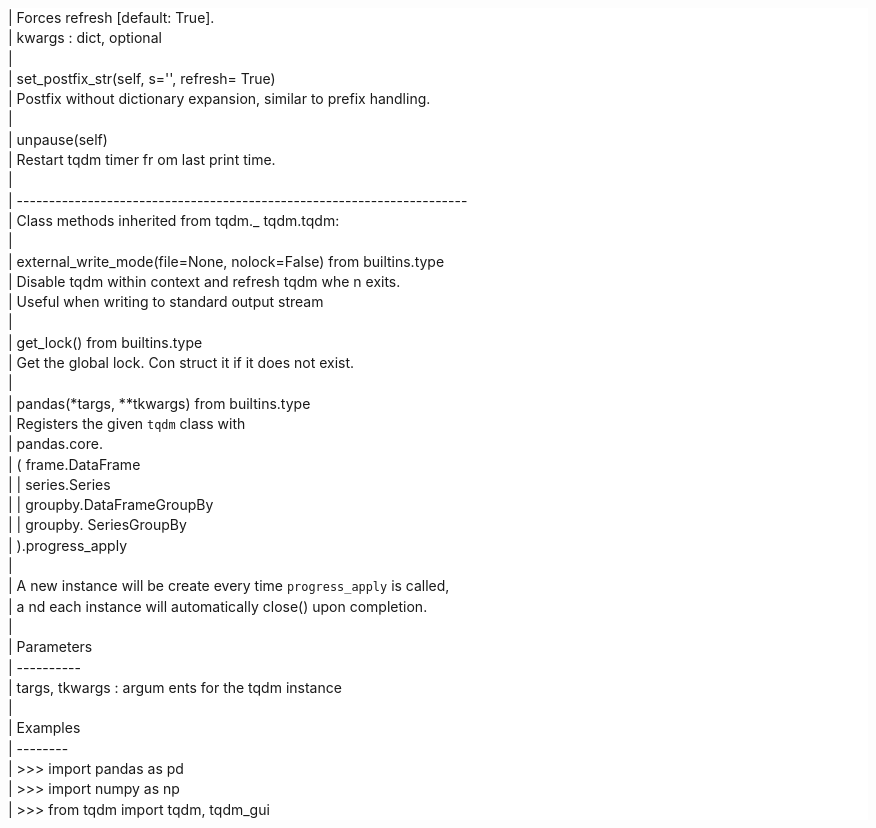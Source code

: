 | Forces refresh [default: True].  
| kwargs : dict, optional  
|  
| set_postfix_str(self, s=\'\', refresh= True)  
| Postfix without dictionary expansion, similar to prefix handling.  
|  
| unpause(self)  
| Restart tqdm timer fr om last print time.  
|  
| ----------------------------------------------------------------------  
| Class methods inherited from tqdm._ tqdm.tqdm:  
|  
| external_write_mode(file=None, nolock=False) from builtins.type  
| Disable tqdm within context and refresh tqdm whe n exits.  
| Useful when writing to standard output stream  
|  
| get_lock() from builtins.type  
| Get the global lock. Con struct it if it does not exist.  
|  
| pandas(*targs, **tkwargs) from builtins.type  
| Registers the given `tqdm` class with  
| pandas.core.  
| ( frame.DataFrame  
| | series.Series  
| | groupby.DataFrameGroupBy  
| | groupby. SeriesGroupBy  
| ).progress_apply  
|  
| A new instance will be create every time `progress_apply` is called,  
| a nd each instance will automatically close() upon completion.  
|  
| Parameters  
| ----------  
| targs, tkwargs : argum ents for the tqdm instance  
|  
| Examples  
| --------  
| >>> import pandas as pd  
| >>> import numpy as np  
| >>> from tqdm import tqdm, tqdm_gui  